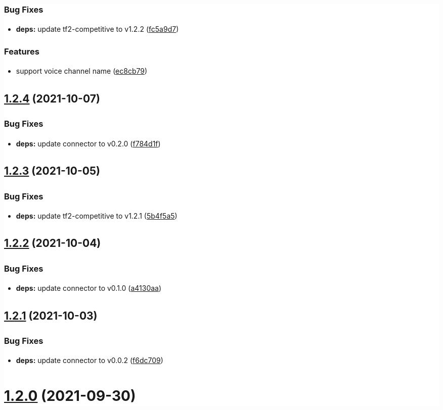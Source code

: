 
### Bug Fixes

* **deps:** update tf2-competitive to v1.2.2 ([fc5a9d7](https://github.com/tf2pickup-pl/tf2-gameserver/commit/fc5a9d7854958dfaed829399f91f2baf14102b0d))


### Features

* support voice channel name ([ec8cb79](https://github.com/tf2pickup-pl/tf2-gameserver/commit/ec8cb7985d4e653bd3981fe279722cc86867043a))

## [1.2.4](https://github.com/tf2pickup-pl/tf2-gameserver/compare/1.2.3...1.2.4) (2021-10-07)


### Bug Fixes

* **deps:** update connector to v0.2.0 ([f784d1f](https://github.com/tf2pickup-pl/tf2-gameserver/commit/f784d1f3f96459346708f52d9576a143c3eb0bbc))

## [1.2.3](https://github.com/tf2pickup-pl/tf2-gameserver/compare/1.2.2...1.2.3) (2021-10-05)


### Bug Fixes

* **deps:** update tf2-competitive to v1.2.1 ([5b4f5a5](https://github.com/tf2pickup-pl/tf2-gameserver/commit/5b4f5a5fd8b686320702725525d0a8b139225101))

## [1.2.2](https://github.com/tf2pickup-pl/tf2-gameserver/compare/1.2.1...1.2.2) (2021-10-04)


### Bug Fixes

* **deps:** update connector to v0.1.0 ([a4130aa](https://github.com/tf2pickup-pl/tf2-gameserver/commit/a4130aa8a6939a747b7f828a28b917a56f3f5eea))

## [1.2.1](https://github.com/tf2pickup-pl/tf2-gameserver/compare/1.2.0...1.2.1) (2021-10-03)


### Bug Fixes

* **deps:** update connector to v0.0.2 ([f6dc709](https://github.com/tf2pickup-pl/tf2-gameserver/commit/f6dc70980cfadb11d0d63e909e41ebfbcc5c5ac8))

# [1.2.0](https://github.com/tf2pickup-pl/tf2-gameserver/compare/1.1.3...1.2.0) (2021-09-30)
